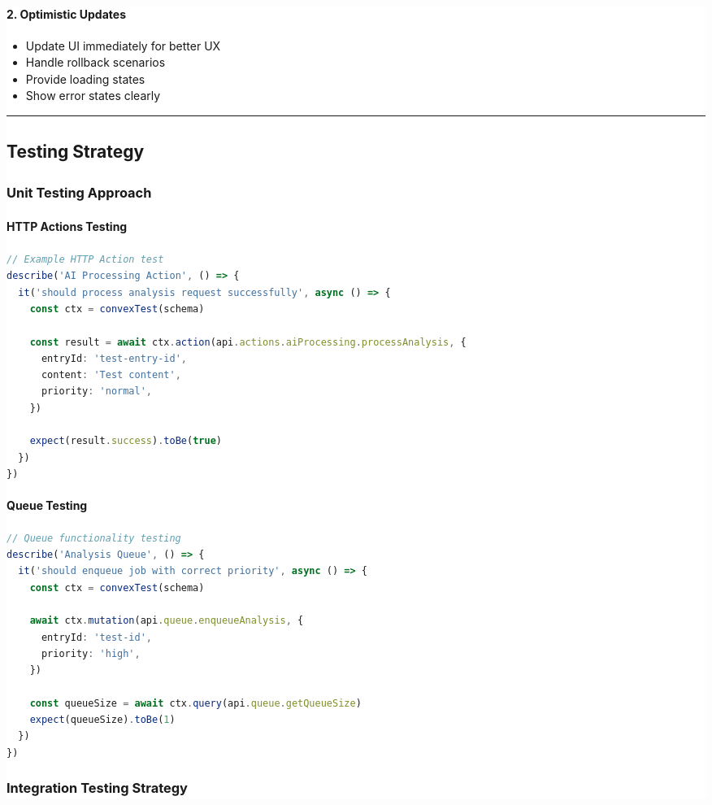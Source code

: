 #### 2. Optimistic Updates

- Update UI immediately for better UX
- Handle rollback scenarios
- Provide loading states
- Show error states clearly

---

## Testing Strategy

### Unit Testing Approach

#### HTTP Actions Testing

```typescript
// Example HTTP Action test
describe('AI Processing Action', () => {
  it('should process analysis request successfully', async () => {
    const ctx = convexTest(schema)

    const result = await ctx.action(api.actions.aiProcessing.processAnalysis, {
      entryId: 'test-entry-id',
      content: 'Test content',
      priority: 'normal',
    })

    expect(result.success).toBe(true)
  })
})
```

#### Queue Testing

```typescript
// Queue functionality testing
describe('Analysis Queue', () => {
  it('should enqueue job with correct priority', async () => {
    const ctx = convexTest(schema)

    await ctx.mutation(api.queue.enqueueAnalysis, {
      entryId: 'test-id',
      priority: 'high',
    })

    const queueSize = await ctx.query(api.queue.getQueueSize)
    expect(queueSize).toBe(1)
  })
})
```

### Integration Testing Strategy
